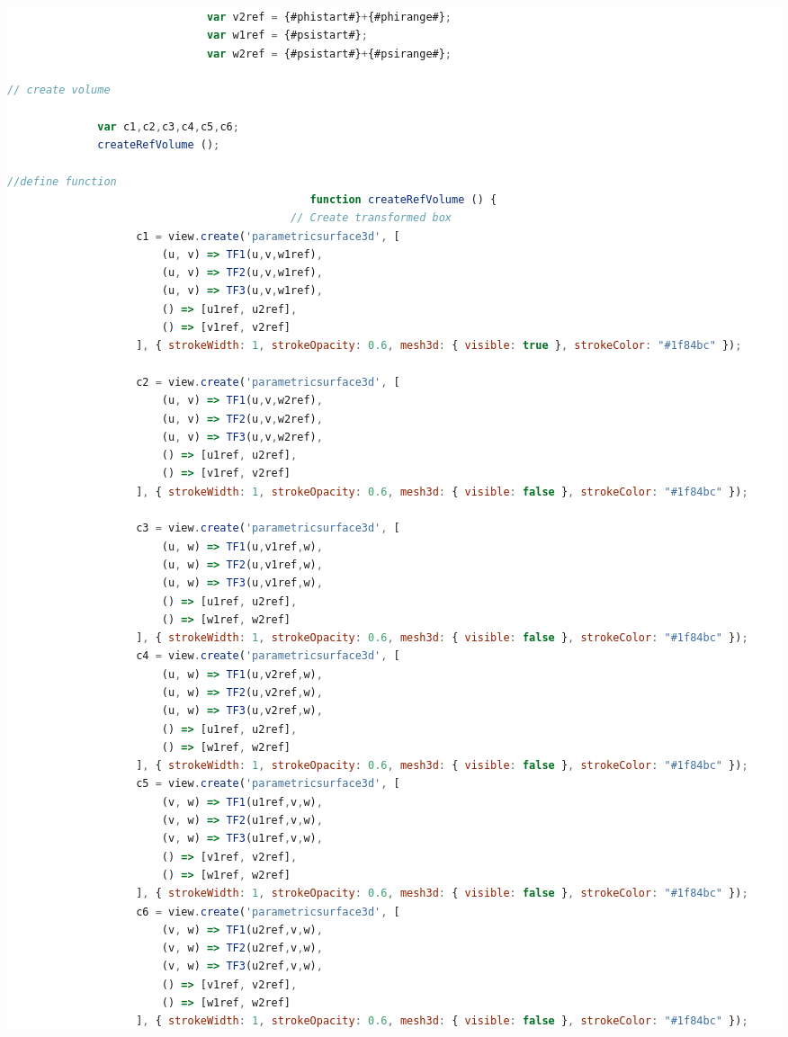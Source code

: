 ```javascript
		                       var v2ref = {#phistart#}+{#phirange#};
		                       var w1ref = {#psistart#};
		                       var w2ref = {#psistart#}+{#psirange#};

// create volume

              var c1,c2,c3,c4,c5,c6; 
              createRefVolume ();

//define function
		                                       function createRefVolume () {
                                            // Create transformed box
                    c1 = view.create('parametricsurface3d', [
                        (u, v) => TF1(u,v,w1ref),
                        (u, v) => TF2(u,v,w1ref),
                        (u, v) => TF3(u,v,w1ref),
                        () => [u1ref, u2ref],
                        () => [v1ref, v2ref]
                    ], { strokeWidth: 1, strokeOpacity: 0.6, mesh3d: { visible: true }, strokeColor: "#1f84bc" });

                    c2 = view.create('parametricsurface3d', [
                        (u, v) => TF1(u,v,w2ref),
                        (u, v) => TF2(u,v,w2ref),
                        (u, v) => TF3(u,v,w2ref),
                        () => [u1ref, u2ref],
                        () => [v1ref, v2ref]
                    ], { strokeWidth: 1, strokeOpacity: 0.6, mesh3d: { visible: false }, strokeColor: "#1f84bc" });

                    c3 = view.create('parametricsurface3d', [
                        (u, w) => TF1(u,v1ref,w),
                        (u, w) => TF2(u,v1ref,w),
                        (u, w) => TF3(u,v1ref,w),
                        () => [u1ref, u2ref],
                        () => [w1ref, w2ref]
                    ], { strokeWidth: 1, strokeOpacity: 0.6, mesh3d: { visible: false }, strokeColor: "#1f84bc" });
                    c4 = view.create('parametricsurface3d', [
                        (u, w) => TF1(u,v2ref,w),
                        (u, w) => TF2(u,v2ref,w),
                        (u, w) => TF3(u,v2ref,w),
                        () => [u1ref, u2ref],
                        () => [w1ref, w2ref]
                    ], { strokeWidth: 1, strokeOpacity: 0.6, mesh3d: { visible: false }, strokeColor: "#1f84bc" });
                    c5 = view.create('parametricsurface3d', [
                        (v, w) => TF1(u1ref,v,w),
                        (v, w) => TF2(u1ref,v,w),
                        (v, w) => TF3(u1ref,v,w),
                        () => [v1ref, v2ref],
                        () => [w1ref, w2ref]
                    ], { strokeWidth: 1, strokeOpacity: 0.6, mesh3d: { visible: false }, strokeColor: "#1f84bc" });
                    c6 = view.create('parametricsurface3d', [
                        (v, w) => TF1(u2ref,v,w),
                        (v, w) => TF2(u2ref,v,w),
                        (v, w) => TF3(u2ref,v,w),
                        () => [v1ref, v2ref],
                        () => [w1ref, w2ref]
                    ], { strokeWidth: 1, strokeOpacity: 0.6, mesh3d: { visible: false }, strokeColor: "#1f84bc" });

```